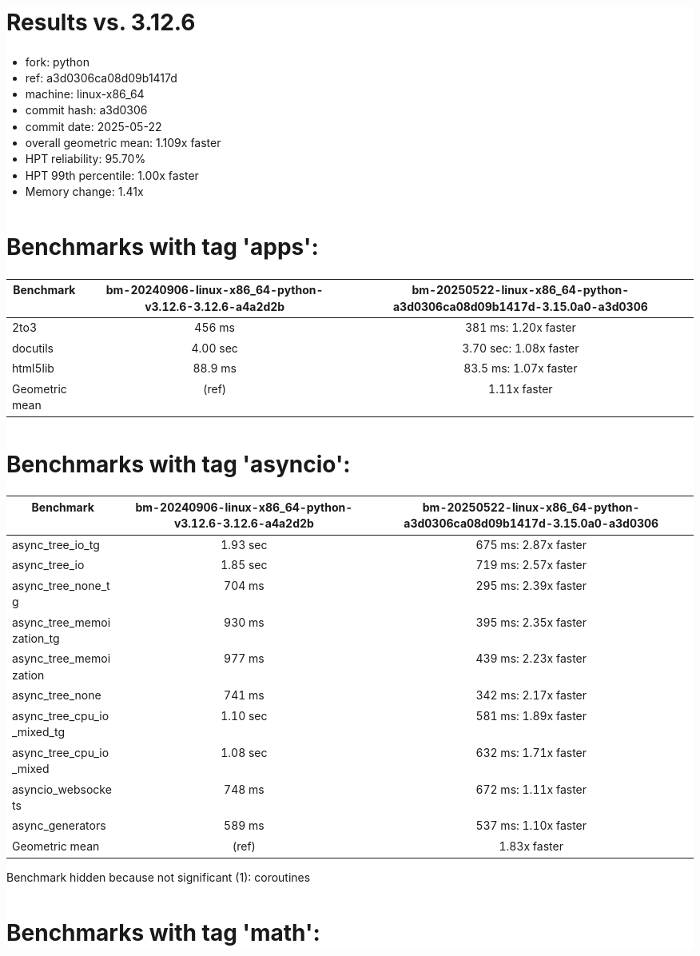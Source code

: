 # Results vs. 3.12.6

- fork: python
- ref: a3d0306ca08d09b1417d
- machine: linux-x86_64
- commit hash: a3d0306
- commit date: 2025-05-22
- overall geometric mean: 1.109x faster
- HPT reliability: 95.70%
- HPT 99th percentile: 1.00x faster
- Memory change: 1.41x

Benchmarks with tag 'apps':
===========================

| Benchmark      | bm-20240906-linux-x86_64-python-v3.12.6-3.12.6-a4a2d2b | bm-20250522-linux-x86_64-python-a3d0306ca08d09b1417d-3.15.0a0-a3d0306 |
|----------------|:------------------------------------------------------:|:---------------------------------------------------------------------:|
| 2to3           | 456 ms                                                 | 381 ms: 1.20x faster                                                  |
| docutils       | 4.00 sec                                               | 3.70 sec: 1.08x faster                                                |
| html5lib       | 88.9 ms                                                | 83.5 ms: 1.07x faster                                                 |
| Geometric mean | (ref)                                                  | 1.11x faster                                                          |

Benchmarks with tag 'asyncio':
==============================

| Benchmark                  | bm-20240906-linux-x86_64-python-v3.12.6-3.12.6-a4a2d2b | bm-20250522-linux-x86_64-python-a3d0306ca08d09b1417d-3.15.0a0-a3d0306 |
|----------------------------|:------------------------------------------------------:|:---------------------------------------------------------------------:|
| async_tree_io_tg           | 1.93 sec                                               | 675 ms: 2.87x faster                                                  |
| async_tree_io              | 1.85 sec                                               | 719 ms: 2.57x faster                                                  |
| async_tree_none_tg         | 704 ms                                                 | 295 ms: 2.39x faster                                                  |
| async_tree_memoization_tg  | 930 ms                                                 | 395 ms: 2.35x faster                                                  |
| async_tree_memoization     | 977 ms                                                 | 439 ms: 2.23x faster                                                  |
| async_tree_none            | 741 ms                                                 | 342 ms: 2.17x faster                                                  |
| async_tree_cpu_io_mixed_tg | 1.10 sec                                               | 581 ms: 1.89x faster                                                  |
| async_tree_cpu_io_mixed    | 1.08 sec                                               | 632 ms: 1.71x faster                                                  |
| asyncio_websockets         | 748 ms                                                 | 672 ms: 1.11x faster                                                  |
| async_generators           | 589 ms                                                 | 537 ms: 1.10x faster                                                  |
| Geometric mean             | (ref)                                                  | 1.83x faster                                                          |

Benchmark hidden because not significant (1): coroutines

Benchmarks with tag 'math':
===========================
